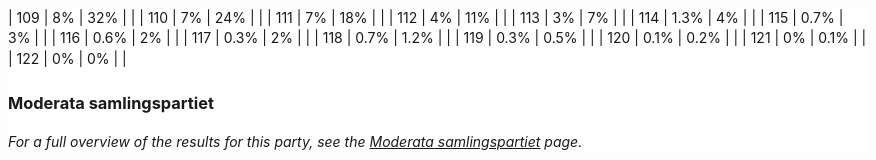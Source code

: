 | 109 | 8% | 32% |  |
| 110 | 7% | 24% |  |
| 111 | 7% | 18% |  |
| 112 | 4% | 11% |  |
| 113 | 3% | 7% |  |
| 114 | 1.3% | 4% |  |
| 115 | 0.7% | 3% |  |
| 116 | 0.6% | 2% |  |
| 117 | 0.3% | 2% |  |
| 118 | 0.7% | 1.2% |  |
| 119 | 0.3% | 0.5% |  |
| 120 | 0.1% | 0.2% |  |
| 121 | 0% | 0.1% |  |
| 122 | 0% | 0% |  |

### Moderata samlingspartiet

*For a full overview of the results for this party, see the [Moderata samlingspartiet](party-moderatasamlingspartiet.html) page.*
